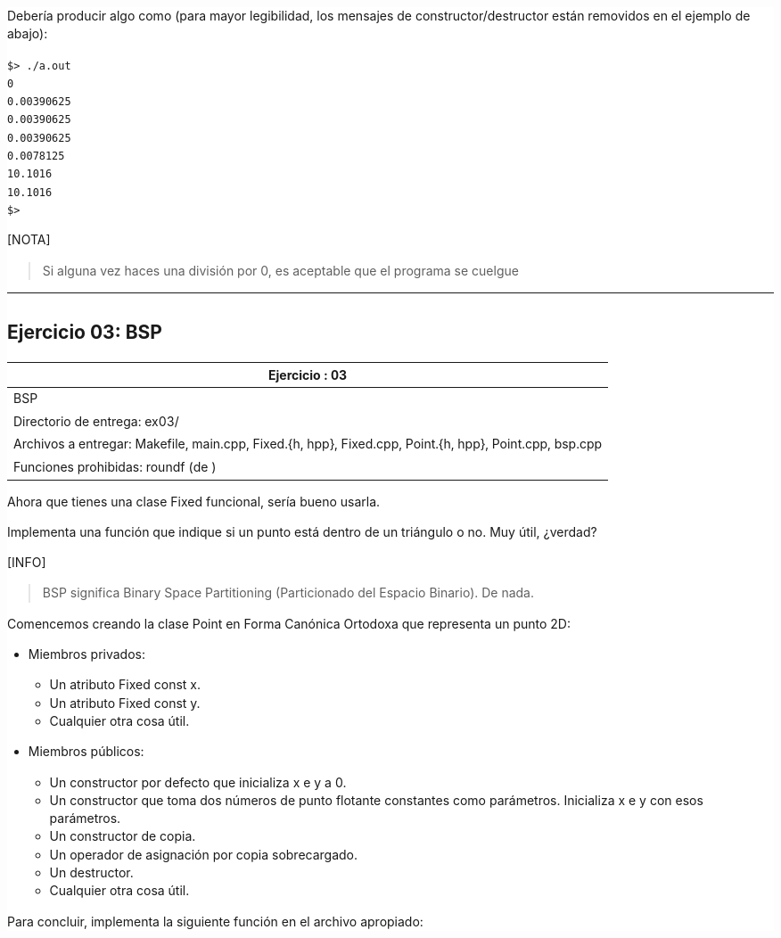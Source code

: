 Debería producir algo como (para mayor legibilidad, los mensajes de constructor/destructor están removidos en el ejemplo de abajo):

```
$> ./a.out
0
0.00390625
0.00390625
0.00390625
0.0078125
10.1016
10.1016
$>
```

[NOTA]
> Si alguna vez haces una división por 0, es aceptable que el programa se cuelgue

---

## Ejercicio 03: BSP

| Ejercicio : 03 |
|-------------|
| BSP |
| Directorio de entrega: ex03/ |
| Archivos a entregar: Makefile, main.cpp, Fixed.{h, hpp}, Fixed.cpp, Point.{h, hpp}, Point.cpp, bsp.cpp |
| Funciones prohibidas: roundf (de <cmath>) |

Ahora que tienes una clase Fixed funcional, sería bueno usarla.

Implementa una función que indique si un punto está dentro de un triángulo o no. Muy útil, ¿verdad?

[INFO]
> BSP significa Binary Space Partitioning (Particionado del Espacio Binario). De nada.

Comencemos creando la clase Point en Forma Canónica Ortodoxa que representa un punto 2D:

- Miembros privados:
	- Un atributo Fixed const x.
	- Un atributo Fixed const y.
	- Cualquier otra cosa útil.

- Miembros públicos:
	- Un constructor por defecto que inicializa x e y a 0.
	- Un constructor que toma dos números de punto flotante constantes como parámetros. Inicializa x e y con esos parámetros.
	- Un constructor de copia.
	- Un operador de asignación por copia sobrecargado.
	- Un destructor.
	- Cualquier otra cosa útil.

Para concluir, implementa la siguiente función en el archivo apropiado:
